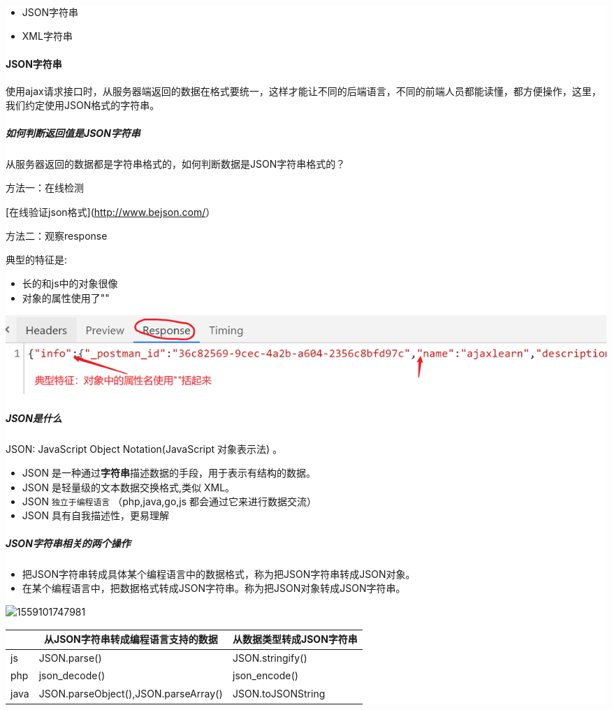 - JSON字符串

- XML字符串

#### JSON字符串

使用ajax请求接口时，从服务器端返回的数据在格式要统一，这样才能让不同的后端语言，不同的前端人员都能读懂，都方便操作，这里，我们约定使用JSON格式的字符串。

##### 如何判断返回值是JSON字符串

从服务器返回的数据都是字符串格式的，如何判断数据是JSON字符串格式的？

方法一：在线检测

[在线验证json格式](<http://www.bejson.com/>）

方法二：观察response

典型的特征是:

- 长的和js中的对象很像
- 对象的属性使用了""

![1568472774409](ajax_讲义_2019_9_13_下午11_39_40.assets/1568472774409.png)

##### JSON是什么

JSON:  JavaScript Object Notation(JavaScript 对象表示法) 。 

- JSON 是一种通过**字符串**描述数据的手段，用于表示有结构的数据。
- JSON 是轻量级的文本数据交换格式,类似 XML。
- JSON `独立于编程语言`  （php,java,go,js 都会通过它来进行数据交流）
- JSON 具有自我描述性，更易理解



##### JSON字符串相关的两个操作

- 把JSON字符串转成具体某个编程语言中的数据格式，称为把JSON字符串转成JSON对象。
- 在某个编程语言中，把数据格式转成JSON字符串。称为把JSON对象转成JSON字符串。

![1559101747981](../../../../ajax81/day03/00-讲义和笔记/ajax讲义.assets/1559101747981.png)



|      | 从JSON字符串转成编程语言支持的数据   | 从数据类型转成JSON字符串 |
| ---- | ------------------------------------ | ------------------------ |
| js   | JSON.parse()                         | JSON.stringify()         |
| php  | json_decode()                        | json_encode()            |
| java | JSON.parseObject(),JSON.parseArray() | JSON.toJSONString        |
